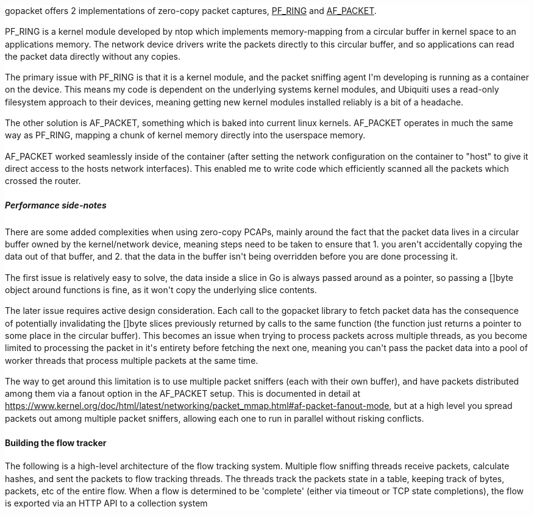 gopacket offers 2 implementations of zero-copy packet captures, [PF_RING](https://www.ntop.org/products/packet-capture/pf_ring/) and [AF_PACKET](https://www.kernel.org/doc/html/latest/networking/packet_mmap.html#why-use-packet-mmap). 

PF_RING is a kernel module developed by ntop which implements memory-mapping from a circular buffer in kernel space to an applications memory. The network device drivers write the packets directly to this circular buffer, and so applications can read the packet data directly without any copies.

The primary issue with PF_RING is that it is a kernel module, and the packet sniffing agent I'm developing is running as a container on the device. This means my code is dependent on the underlying systems kernel modules, and Ubiquiti uses a read-only filesystem approach to their devices, meaning getting new kernel modules installed reliably is a bit of a headache.

The other solution is AF_PACKET, something which is baked into current linux kernels. AF_PACKET operates in much the same way as PF_RING, mapping a chunk of kernel memory directly into the userspace memory.

AF_PACKET worked seamlessly inside of the container (after setting the network configuration on the container to "host" to give it direct access to the hosts network interfaces). This enabled me to write code which efficiently scanned all the packets which crossed the router.

##### Performance side-notes

There are some added complexities when using zero-copy PCAPs, mainly around the fact that the packet data lives in a circular buffer owned by the kernel/network device, meaning steps need to be taken to ensure that 1. you aren't accidentally copying the data out of that buffer, and 2. that the data in the buffer isn't being overridden before you are done processing it.

The first issue is relatively easy to solve, the data inside a slice in Go is always passed around as a pointer, so passing a []byte object around functions is fine, as it won't copy the underlying slice contents.

The later issue requires active design consideration. Each call to the gopacket library to fetch packet data has the consequence of potentially invalidating the []byte slices previously returned by calls to the same function (the function just returns a pointer to some place in the circular buffer). This becomes an issue when trying to process packets across multiple threads, as you become limited to processing the packet in it's entirety before fetching the next one, meaning you can't pass the packet data into a pool of worker threads that process multiple packets at the same time.

The way to get around this limitation is to use multiple packet sniffers (each with their own buffer), and have packets distributed among them via a fanout option in the AF_PACKET setup. This is documented in detail at https://www.kernel.org/doc/html/latest/networking/packet_mmap.html#af-packet-fanout-mode, but at a high level you spread packets out among multiple packet sniffers, allowing each one to run in parallel without risking conflicts.

#### Building the flow tracker

The following is a high-level architecture of the flow tracking system. Multiple flow sniffing threads receive packets, calculate hashes, and sent the packets to flow tracking threads. The threads track the packets state in a table, keeping track of bytes, packets, etc of the entire flow. When a flow is determined to be 'complete' (either via timeout or TCP state completions), the flow is exported via an HTTP API to a collection system
